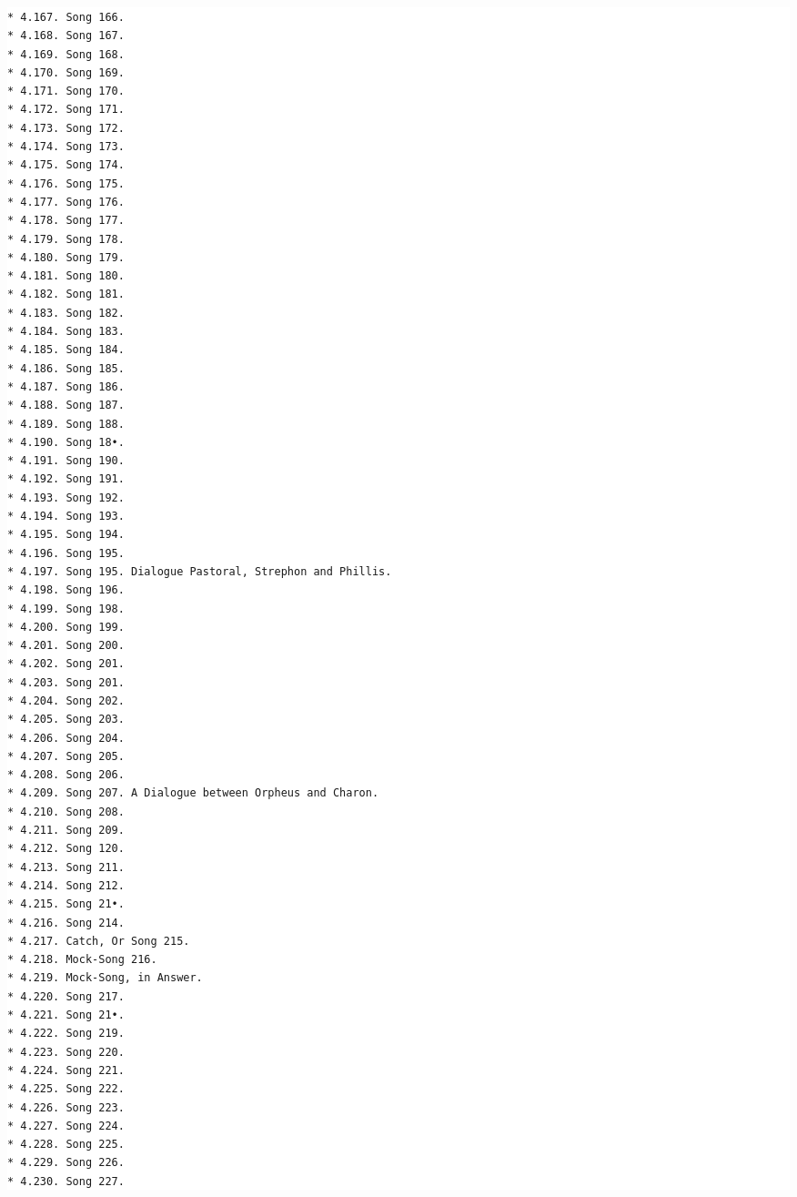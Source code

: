     * 4.167. Song 166.
    * 4.168. Song 167.
    * 4.169. Song 168.
    * 4.170. Song 169.
    * 4.171. Song 170.
    * 4.172. Song 171.
    * 4.173. Song 172.
    * 4.174. Song 173.
    * 4.175. Song 174.
    * 4.176. Song 175.
    * 4.177. Song 176.
    * 4.178. Song 177.
    * 4.179. Song 178.
    * 4.180. Song 179.
    * 4.181. Song 180.
    * 4.182. Song 181.
    * 4.183. Song 182.
    * 4.184. Song 183.
    * 4.185. Song 184.
    * 4.186. Song 185.
    * 4.187. Song 186.
    * 4.188. Song 187.
    * 4.189. Song 188.
    * 4.190. Song 18•.
    * 4.191. Song 190.
    * 4.192. Song 191.
    * 4.193. Song 192.
    * 4.194. Song 193.
    * 4.195. Song 194.
    * 4.196. Song 195.
    * 4.197. Song 195. Dialogue Pastoral, Strephon and Phillis.
    * 4.198. Song 196.
    * 4.199. Song 198.
    * 4.200. Song 199.
    * 4.201. Song 200.
    * 4.202. Song 201.
    * 4.203. Song 201.
    * 4.204. Song 202.
    * 4.205. Song 203.
    * 4.206. Song 204.
    * 4.207. Song 205.
    * 4.208. Song 206.
    * 4.209. Song 207. A Dialogue between Orpheus and Charon.
    * 4.210. Song 208.
    * 4.211. Song 209.
    * 4.212. Song 120.
    * 4.213. Song 211.
    * 4.214. Song 212.
    * 4.215. Song 21•.
    * 4.216. Song 214.
    * 4.217. Catch, Or Song 215.
    * 4.218. Mock-Song 216.
    * 4.219. Mock-Song, in Answer.
    * 4.220. Song 217.
    * 4.221. Song 21•.
    * 4.222. Song 219.
    * 4.223. Song 220.
    * 4.224. Song 221.
    * 4.225. Song 222.
    * 4.226. Song 223.
    * 4.227. Song 224.
    * 4.228. Song 225.
    * 4.229. Song 226.
    * 4.230. Song 227.
